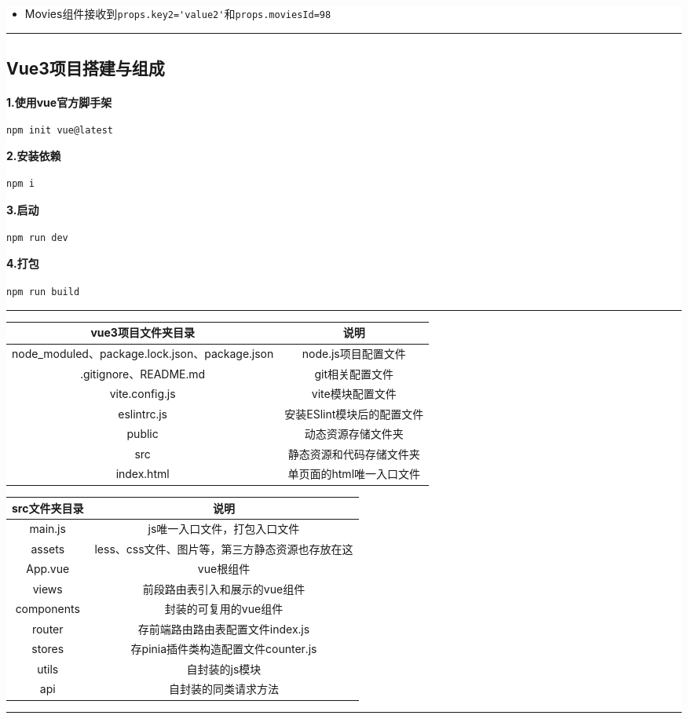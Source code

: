 - Movies组件接收到`props.key2='value2'`和`props.moviesId=98`

---

## Vue3项目搭建与组成

**1.使用vue官方脚手架**

```git
npm init vue@latest
```

**2.安装依赖**

```javascript
npm i
```

**3.启动**

```git
npm run dev
```

**4.打包**

```git
npm run build
```

---

| vue3项目文件夹目录                                 | 说明               |
|:-------------------------------------------:|:----------------:|
| node_moduled、package.lock.json、package.json | node.js项目配置文件    |
| .gitignore、README.md                        | git相关配置文件        |
| vite.config.js                              | vite模块配置文件       |
| eslintrc.js                                 | 安装ESlint模块后的配置文件 |
| public                                      | 动态资源存储文件夹        |
| src                                         | 静态资源和代码存储文件夹     |
| index.html                                  | 单页面的html唯一入口文件   |

| src文件夹目录   | 说明                          |
|:----------:|:---------------------------:|
| main.js    | js唯一入口文件，打包入口文件             |
| assets     | less、css文件、图片等，第三方静态资源也存放在这 |
| App.vue    | vue根组件                      |
| views      | 前段路由表引入和展示的vue组件            |
| components | 封装的可复用的vue组件                |
| router     | 存前端路由路由表配置文件index.js        |
| stores     | 存pinia插件类构造配置文件counter.js   |
| utils      | 自封装的js模块                    |
| api        | 自封装的同类请求方法                  |

---